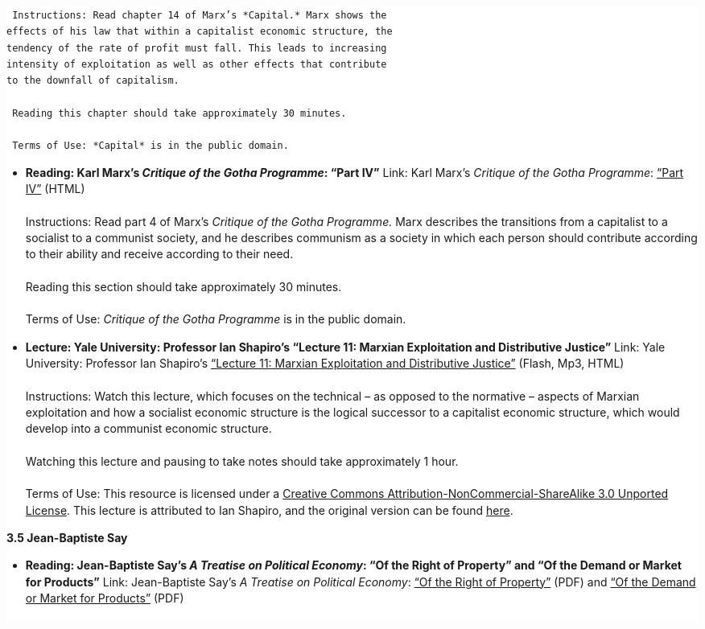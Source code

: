      Instructions: Read chapter 14 of Marx’s *Capital.* Marx shows the
    effects of his law that within a capitalist economic structure, the
    tendency of the rate of profit must fall. This leads to increasing
    intensity of exploitation as well as other effects that contribute
    to the downfall of capitalism.  
        
     Reading this chapter should take approximately 30 minutes.  
        
     Terms of Use: *Capital* is in the public domain.

-   **Reading: Karl Marx’s *Critique of the Gotha Programme*: “Part
    IV”**
    Link: Karl Marx’s *Critique of the Gotha Programme*: [“Part
    IV”](http://www.marxists.org/archive/marx/works/1875/gotha/ch04.htm) (HTML)  
        
     Instructions: Read part 4 of Marx’s *Critique of the Gotha
    Programme.* Marx describes the transitions from a capitalist to a
    socialist to a communist society, and he describes communism as a
    society in which each person should contribute according to their
    ability and receive according to their need.  
        
     Reading this section should take approximately 30 minutes.  
        
     Terms of Use: *Critique of the Gotha Programme* is in the public
    domain.

-   **Lecture: Yale University: Professor Ian Shapiro’s “Lecture 11:
    Marxian Exploitation and Distributive Justice”**
    Link: Yale University: Professor Ian Shapiro’s [“Lecture 11: Marxian
    Exploitation and Distributive
    Justice”](http://oyc.yale.edu/political-science/plsc-118/lecture-11) (Flash,
    Mp3, HTML)  
        
     Instructions: Watch this lecture, which focuses on the technical –
    as opposed to the normative – aspects of Marxian exploitation and
    how a socialist economic structure is the logical successor to a
    capitalist economic structure, which would develop into a communist
    economic structure.  
        
     Watching this lecture and pausing to take notes should take
    approximately 1 hour.  
        
     Terms of Use: This resource is licensed under a [Creative Commons
    Attribution-NonCommercial-ShareAlike 3.0 Unported
    License](http://creativecommons.org/licenses/by-nc-sa/3.0/). This
    lecture is attributed to Ian Shapiro, and the original version can
    be found
    [here](http://oyc.yale.edu/political-science/plsc-118/lecture-11).

**3.5 Jean-Baptiste Say** <span id="3.5"></span> 
-   **Reading: Jean-Baptiste Say’s *A Treatise on Political Economy*:
    “Of the Right of Property” and “Of the Demand or Market for
    Products”**
    Link: Jean-Baptiste Say’s *A Treatise on Political Economy*: [“Of
    the Right of
    Property”](http://oll.libertyfund.org/index.php?option=com_staticxt&staticfile=show.php%3Ftitle=2474&Itemid=28) (PDF)
    and [“Of the Demand or Market for
    Products”](http://oll.libertyfund.org/index.php?option=com_staticxt&staticfile=show.php%3Ftitle=2495&Itemid=28) (PDF)  
        
